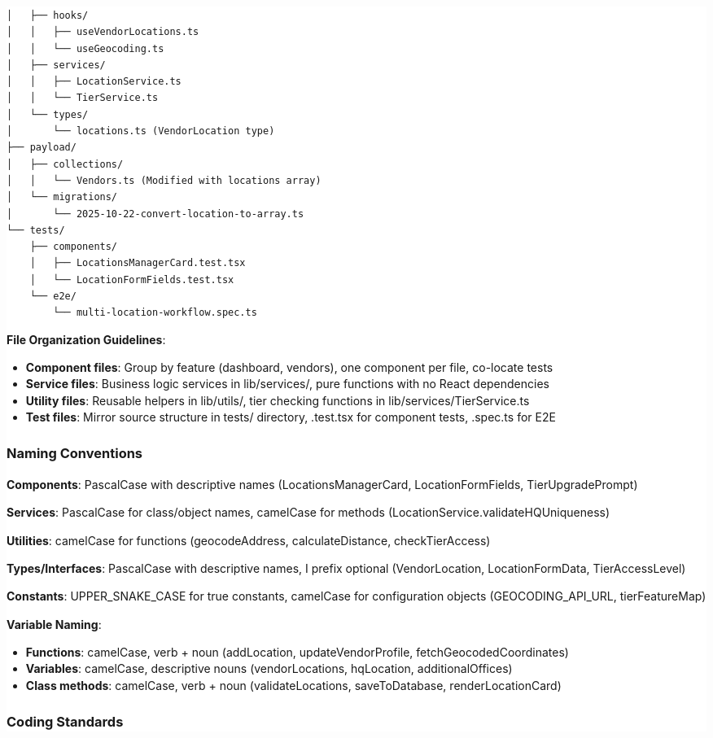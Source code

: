 ```
│   ├── hooks/
│   │   ├── useVendorLocations.ts
│   │   └── useGeocoding.ts
│   ├── services/
│   │   ├── LocationService.ts
│   │   └── TierService.ts
│   └── types/
│       └── locations.ts (VendorLocation type)
├── payload/
│   ├── collections/
│   │   └── Vendors.ts (Modified with locations array)
│   └── migrations/
│       └── 2025-10-22-convert-location-to-array.ts
└── tests/
    ├── components/
    │   ├── LocationsManagerCard.test.tsx
    │   └── LocationFormFields.test.tsx
    └── e2e/
        └── multi-location-workflow.spec.ts
```

**File Organization Guidelines**:
- **Component files**: Group by feature (dashboard, vendors), one component per file, co-locate tests
- **Service files**: Business logic services in lib/services/, pure functions with no React dependencies
- **Utility files**: Reusable helpers in lib/utils/, tier checking functions in lib/services/TierService.ts
- **Test files**: Mirror source structure in tests/ directory, .test.tsx for component tests, .spec.ts for E2E

### Naming Conventions

**Components**: PascalCase with descriptive names (LocationsManagerCard, LocationFormFields, TierUpgradePrompt)

**Services**: PascalCase for class/object names, camelCase for methods (LocationService.validateHQUniqueness)

**Utilities**: camelCase for functions (geocodeAddress, calculateDistance, checkTierAccess)

**Types/Interfaces**: PascalCase with descriptive names, I prefix optional (VendorLocation, LocationFormData, TierAccessLevel)

**Constants**: UPPER_SNAKE_CASE for true constants, camelCase for configuration objects (GEOCODING_API_URL, tierFeatureMap)

**Variable Naming**:
- **Functions**: camelCase, verb + noun (addLocation, updateVendorProfile, fetchGeocodedCoordinates)
- **Variables**: camelCase, descriptive nouns (vendorLocations, hqLocation, additionalOffices)
- **Class methods**: camelCase, verb + noun (validateLocations, saveToDatabase, renderLocationCard)

### Coding Standards
